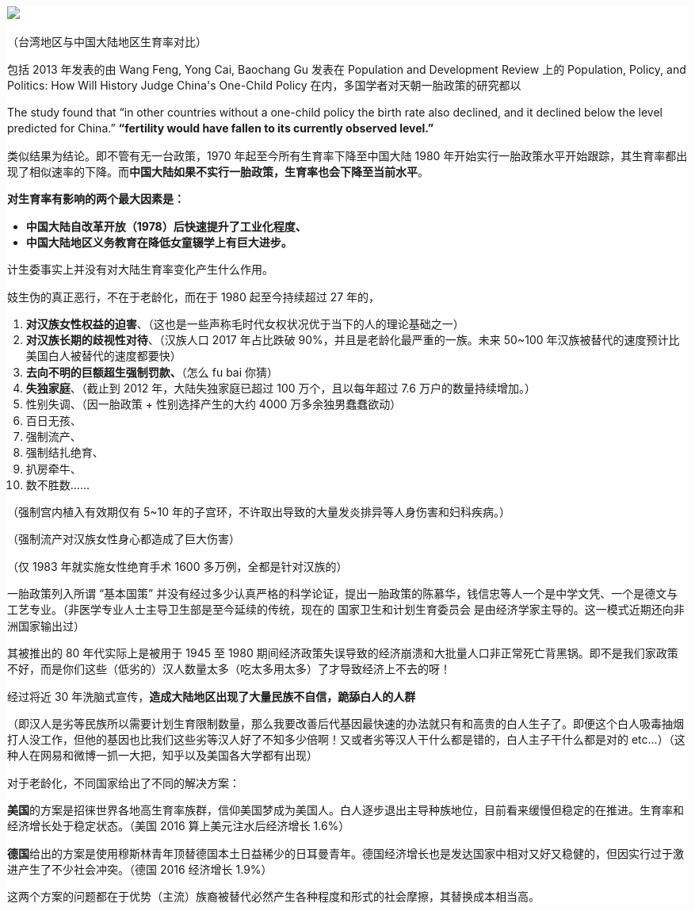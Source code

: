 
![](https://images.weserv.nl/?url=https%3A//pic3.zhimg.com/v2-0e0bc2db955e12e9b0fbaa21c4325ac8_r.jpg%3Fsource%3D1940ef5c)

（台湾地区与中国大陆地区生育率对比）

包括 2013 年发表的由 Wang Feng, Yong Cai, Baochang Gu 发表在 Population and Development Review 上的 Population, Policy, and Politics: How Will History Judge China's One-Child Policy 在内，多国学者对天朝一胎政策的研究都以

The study found that “in other countries without a one-child policy the birth rate also declined, and it declined below the level predicted for China.” **“fertility would have fallen to its currently observed level.”**

类似结果为结论。即不管有无一台政策，1970 年起至今所有生育率下降至中国大陆 1980 年开始实行一胎政策水平开始跟踪，其生育率都出现了相似速率的下降。而**中国大陆如果不实行一胎政策，生育率也会下降至当前水平**。

**对生育率有影响的两个最大因素是：**

*   **中国大陆自改革开放（1978）后快速提升了工业化程度、**
*   **中国大陆地区义务教育在降低女童辍学上有巨大进步。**

计生委事实上并没有对大陆生育率变化产生什么作用。

妓生伪的真正恶行，不在于老龄化，而在于 1980 起至今持续超过 27 年的，

1.  **对汉族女性权益的迫害**、（这也是一些声称毛时代女权状况优于当下的人的理论基础之一）
2.  **对汉族长期的歧视性对待**、（汉族人口 2017 年占比跌破 90%，并且是老龄化最严重的一族。未来 50~100 年汉族被替代的速度预计比美国白人被替代的速度都要快）
3.  **去向不明的巨额超生强制罚款、**（怎么 fu bai 你猜）
4.  **失独家庭**、（截止到 2012 年，大陆失独家庭已超过 100 万个，且以每年超过 7.6 万户的数量持续增加。）
5.  性别失调、（因一胎政策 + 性别选择产生的大约 4000 万多余独男蠢蠢欲动）
6.  百日无孩、
7.  强制流产、
8.  强制结扎绝育、
9.  扒房牵牛、
10.  数不胜数……

（强制宫内植入有效期仅有 5~10 年的子宫环，不许取出导致的大量发炎排异等人身伤害和妇科疾病。）

（强制流产对汉族女性身心都造成了巨大伤害）

（仅 1983 年就实施女性绝育手术 1600 多万例，全都是针对汉族的）

一胎政策列入所谓 “基本国策” 并没有经过多少认真严格的科学论证，提出一胎政策的陈慕华，钱信忠等人一个是中学文凭、一个是德文与工艺专业。（非医学专业人士主导卫生部是至今延续的传统，现在的 国家卫生和计划生育委员会 是由经济学家主导的。这一模式近期还向非洲国家输出过）

其被推出的 80 年代实际上是被用于 1945 至 1980 期间经济政策失误导致的经济崩溃和大批量人口非正常死亡背黑锅。即不是我们家政策不好，而是你们这些（低劣的）汉人数量太多（吃太多用太多）了才导致经济上不去的呀！

经过将近 30 年洗脑式宣传，**造成大陆地区出现了大量民族不自信，跪舔白人的人群**

（即汉人是劣等民族所以需要计划生育限制数量，那么我要改善后代基因最快速的办法就只有和高贵的白人生子了。即便这个白人吸毒抽烟打人没工作，但他的基因也比我们这些劣等汉人好了不知多少倍啊！又或者劣等汉人干什么都是错的，白人主子干什么都是对的 etc...）（这种人在网易和微博一抓一大把，知乎以及美国各大学都有出现）

对于老龄化，不同国家给出了不同的解决方案：

**美国**的方案是招徕世界各地高生育率族群，信仰美国梦成为美国人。白人逐步退出主导种族地位，目前看来缓慢但稳定的在推进。生育率和经济增长处于稳定状态。（美国 2016 算上美元注水后经济增长 1.6%）

**德国**给出的方案是使用穆斯林青年顶替德国本土日益稀少的日耳曼青年。德国经济增长也是发达国家中相对又好又稳健的，但因实行过于激进产生了不少社会冲突。（德国 2016 经济增长 1.9%）

这两个方案的问题都在于优势（主流）族裔被替代必然产生各种程度和形式的社会摩擦，其替换成本相当高。
